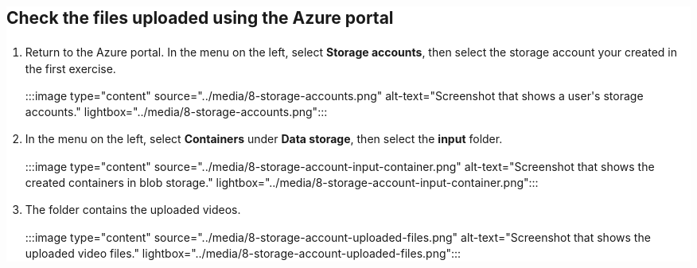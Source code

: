 ## Check the files uploaded using the Azure portal

1. Return to the Azure portal. In the menu on the left, select **Storage accounts**, then select the storage account your created in the first exercise.

    :::image type="content" source="../media/8-storage-accounts.png" alt-text="Screenshot that shows a user's storage accounts." lightbox="../media/8-storage-accounts.png":::

1. In the menu on the left, select **Containers** under **Data storage**, then select the **input** folder.

    :::image type="content" source="../media/8-storage-account-input-container.png" alt-text="Screenshot that shows the created containers in blob storage." lightbox="../media/8-storage-account-input-container.png":::

1. The folder contains the uploaded videos.

    :::image type="content" source="../media/8-storage-account-uploaded-files.png" alt-text="Screenshot that shows the uploaded video files." lightbox="../media/8-storage-account-uploaded-files.png":::
